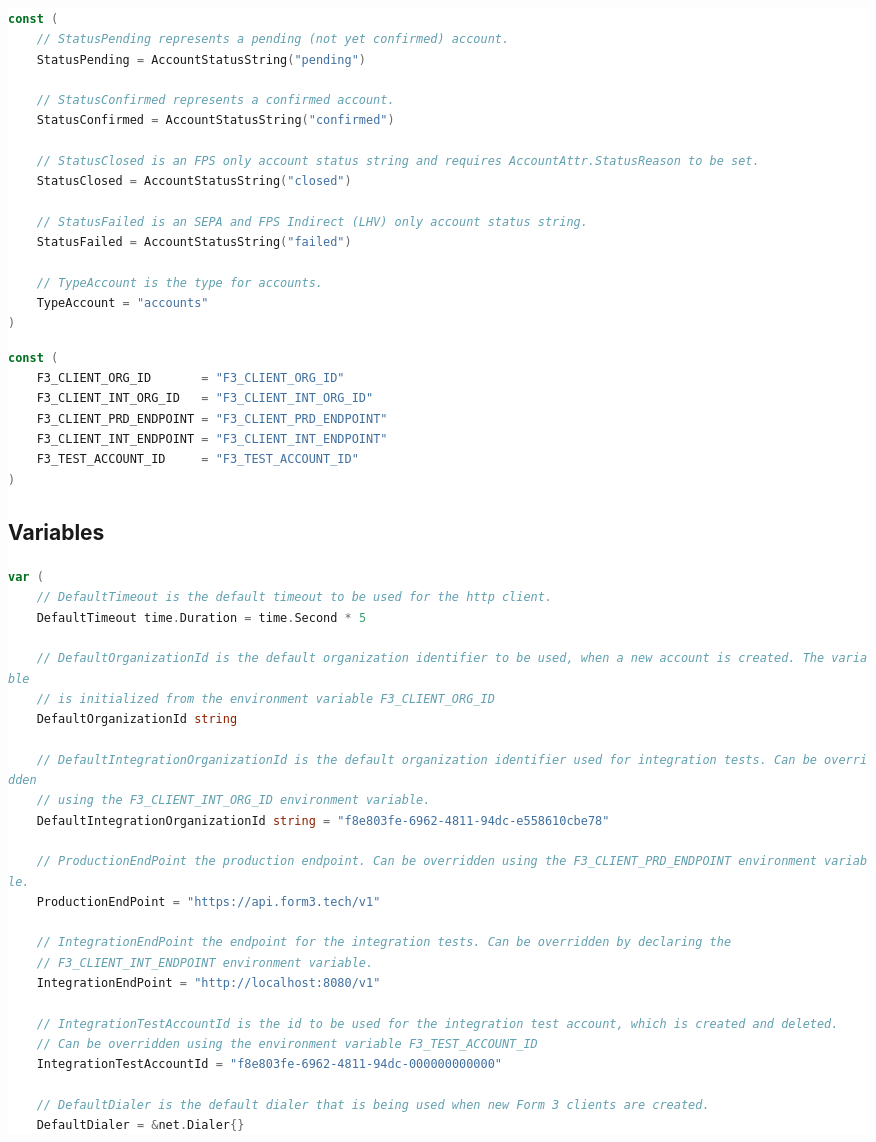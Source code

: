 ```go
const (
    // StatusPending represents a pending (not yet confirmed) account.
    StatusPending = AccountStatusString("pending")

    // StatusConfirmed represents a confirmed account.
    StatusConfirmed = AccountStatusString("confirmed")

    // StatusClosed is an FPS only account status string and requires AccountAttr.StatusReason to be set.
    StatusClosed = AccountStatusString("closed")

    // StatusFailed is an SEPA and FPS Indirect (LHV) only account status string.
    StatusFailed = AccountStatusString("failed")

    // TypeAccount is the type for accounts.
    TypeAccount = "accounts"
)
```

```go
const (
    F3_CLIENT_ORG_ID       = "F3_CLIENT_ORG_ID"
    F3_CLIENT_INT_ORG_ID   = "F3_CLIENT_INT_ORG_ID"
    F3_CLIENT_PRD_ENDPOINT = "F3_CLIENT_PRD_ENDPOINT"
    F3_CLIENT_INT_ENDPOINT = "F3_CLIENT_INT_ENDPOINT"
    F3_TEST_ACCOUNT_ID     = "F3_TEST_ACCOUNT_ID"
)
```

## Variables

```go
var (
    // DefaultTimeout is the default timeout to be used for the http client.
    DefaultTimeout time.Duration = time.Second * 5

    // DefaultOrganizationId is the default organization identifier to be used, when a new account is created. The variable
    // is initialized from the environment variable F3_CLIENT_ORG_ID
    DefaultOrganizationId string

    // DefaultIntegrationOrganizationId is the default organization identifier used for integration tests. Can be overridden
    // using the F3_CLIENT_INT_ORG_ID environment variable.
    DefaultIntegrationOrganizationId string = "f8e803fe-6962-4811-94dc-e558610cbe78"

    // ProductionEndPoint the production endpoint. Can be overridden using the F3_CLIENT_PRD_ENDPOINT environment variable.
    ProductionEndPoint = "https://api.form3.tech/v1"

    // IntegrationEndPoint the endpoint for the integration tests. Can be overridden by declaring the
    // F3_CLIENT_INT_ENDPOINT environment variable.
    IntegrationEndPoint = "http://localhost:8080/v1"

    // IntegrationTestAccountId is the id to be used for the integration test account, which is created and deleted.
    // Can be overridden using the environment variable F3_TEST_ACCOUNT_ID
    IntegrationTestAccountId = "f8e803fe-6962-4811-94dc-000000000000"

    // DefaultDialer is the default dialer that is being used when new Form 3 clients are created.
    DefaultDialer = &net.Dialer{}

```